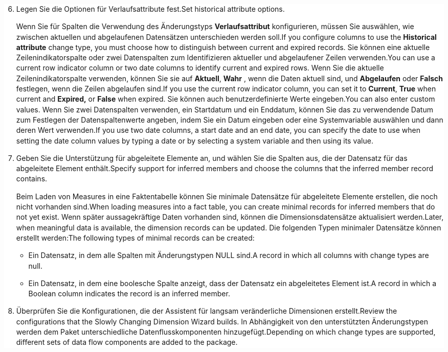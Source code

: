 6.  <span data-ttu-id="f79c9-131">Legen Sie die Optionen für Verlaufsattribute fest.</span><span class="sxs-lookup"><span data-stu-id="f79c9-131">Set historical attribute options.</span></span>

     <span data-ttu-id="f79c9-132">Wenn Sie für Spalten die Verwendung des Änderungstyps **Verlaufsattribut** konfigurieren, müssen Sie auswählen, wie zwischen aktuellen und abgelaufenen Datensätzen unterschieden werden soll.</span><span class="sxs-lookup"><span data-stu-id="f79c9-132">If you configure columns to use the **Historical attribute** change type, you must choose how to distinguish between current and expired records.</span></span> <span data-ttu-id="f79c9-133">Sie können eine aktuelle Zeilenindikatorspalte oder zwei Datenspalten zum Identifizieren aktueller und abgelaufener Zeilen verwenden.</span><span class="sxs-lookup"><span data-stu-id="f79c9-133">You can use a current row indicator column or two date columns to identify current and expired rows.</span></span> <span data-ttu-id="f79c9-134">Wenn Sie die aktuelle Zeilenindikatorspalte verwenden, können Sie sie auf **Aktuell**, **Wahr** , wenn die Daten aktuell sind, und **Abgelaufen** oder **Falsch** festlegen, wenn die Zeilen abgelaufen sind.</span><span class="sxs-lookup"><span data-stu-id="f79c9-134">If you use the current row indicator column, you can set it to **Current**, **True** when current and **Expired,** or **False** when expired.</span></span> <span data-ttu-id="f79c9-135">Sie können auch benutzerdefinierte Werte eingeben.</span><span class="sxs-lookup"><span data-stu-id="f79c9-135">You can also enter custom values.</span></span> <span data-ttu-id="f79c9-136">Wenn Sie zwei Datenspalten verwenden, ein Startdatum und ein Enddatum, können Sie das zu verwendende Datum zum Festlegen der Datenspaltenwerte angeben, indem Sie ein Datum eingeben oder eine Systemvariable auswählen und dann deren Wert verwenden.</span><span class="sxs-lookup"><span data-stu-id="f79c9-136">If you use two date columns, a start date and an end date, you can specify the date to use when setting the date column values by typing a date or by selecting a system variable and then using its value.</span></span>

7.  <span data-ttu-id="f79c9-137">Geben Sie die Unterstützung für abgeleitete Elemente an, und wählen Sie die Spalten aus, die der Datensatz für das abgeleitete Element enthält.</span><span class="sxs-lookup"><span data-stu-id="f79c9-137">Specify support for inferred members and choose the columns that the inferred member record contains.</span></span>

     <span data-ttu-id="f79c9-138">Beim Laden von Measures in eine Faktentabelle können Sie minimale Datensätze für abgeleitete Elemente erstellen, die noch nicht vorhanden sind.</span><span class="sxs-lookup"><span data-stu-id="f79c9-138">When loading measures into a fact table, you can create minimal records for inferred members that do not yet exist.</span></span> <span data-ttu-id="f79c9-139">Wenn später aussagekräftige Daten vorhanden sind, können die Dimensionsdatensätze aktualisiert werden.</span><span class="sxs-lookup"><span data-stu-id="f79c9-139">Later, when meaningful data is available, the dimension records can be updated.</span></span> <span data-ttu-id="f79c9-140">Die folgenden Typen minimaler Datensätze können erstellt werden:</span><span class="sxs-lookup"><span data-stu-id="f79c9-140">The following types of minimal records can be created:</span></span>

    -   <span data-ttu-id="f79c9-141">Ein Datensatz, in dem alle Spalten mit Änderungstypen NULL sind.</span><span class="sxs-lookup"><span data-stu-id="f79c9-141">A record in which all columns with change types are null.</span></span>

    -   <span data-ttu-id="f79c9-142">Ein Datensatz, in dem eine boolesche Spalte anzeigt, dass der Datensatz ein abgeleitetes Element ist.</span><span class="sxs-lookup"><span data-stu-id="f79c9-142">A record in which a Boolean column indicates the record is an inferred member.</span></span>

8.  <span data-ttu-id="f79c9-143">Überprüfen Sie die Konfigurationen, die der Assistent für langsam veränderliche Dimensionen erstellt.</span><span class="sxs-lookup"><span data-stu-id="f79c9-143">Review the configurations that the Slowly Changing Dimension Wizard builds.</span></span> <span data-ttu-id="f79c9-144">In Abhängigkeit von den unterstützten Änderungstypen werden dem Paket unterschiedliche Datenflusskomponenten hinzugefügt.</span><span class="sxs-lookup"><span data-stu-id="f79c9-144">Depending on which change types are supported, different sets of data flow components are added to the package.</span></span>
